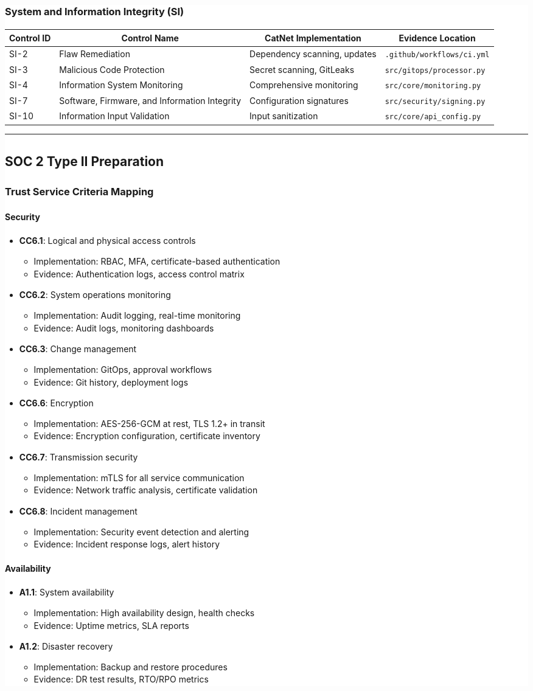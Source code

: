 ### System and Information Integrity (SI)

| Control ID | Control Name | CatNet Implementation | Evidence Location |
|------------|-------------|----------------------|-------------------|
| SI-2 | Flaw Remediation | Dependency scanning, updates | `.github/workflows/ci.yml` |
| SI-3 | Malicious Code Protection | Secret scanning, GitLeaks | `src/gitops/processor.py` |
| SI-4 | Information System Monitoring | Comprehensive monitoring | `src/core/monitoring.py` |
| SI-7 | Software, Firmware, and Information Integrity | Configuration signatures | `src/security/signing.py` |
| SI-10 | Information Input Validation | Input sanitization | `src/core/api_config.py` |

---

## SOC 2 Type II Preparation

### Trust Service Criteria Mapping

#### Security
- **CC6.1**: Logical and physical access controls
  - Implementation: RBAC, MFA, certificate-based authentication
  - Evidence: Authentication logs, access control matrix

- **CC6.2**: System operations monitoring
  - Implementation: Audit logging, real-time monitoring
  - Evidence: Audit logs, monitoring dashboards

- **CC6.3**: Change management
  - Implementation: GitOps, approval workflows
  - Evidence: Git history, deployment logs

- **CC6.6**: Encryption
  - Implementation: AES-256-GCM at rest, TLS 1.2+ in transit
  - Evidence: Encryption configuration, certificate inventory

- **CC6.7**: Transmission security
  - Implementation: mTLS for all service communication
  - Evidence: Network traffic analysis, certificate validation

- **CC6.8**: Incident management
  - Implementation: Security event detection and alerting
  - Evidence: Incident response logs, alert history

#### Availability
- **A1.1**: System availability
  - Implementation: High availability design, health checks
  - Evidence: Uptime metrics, SLA reports

- **A1.2**: Disaster recovery
  - Implementation: Backup and restore procedures
  - Evidence: DR test results, RTO/RPO metrics
